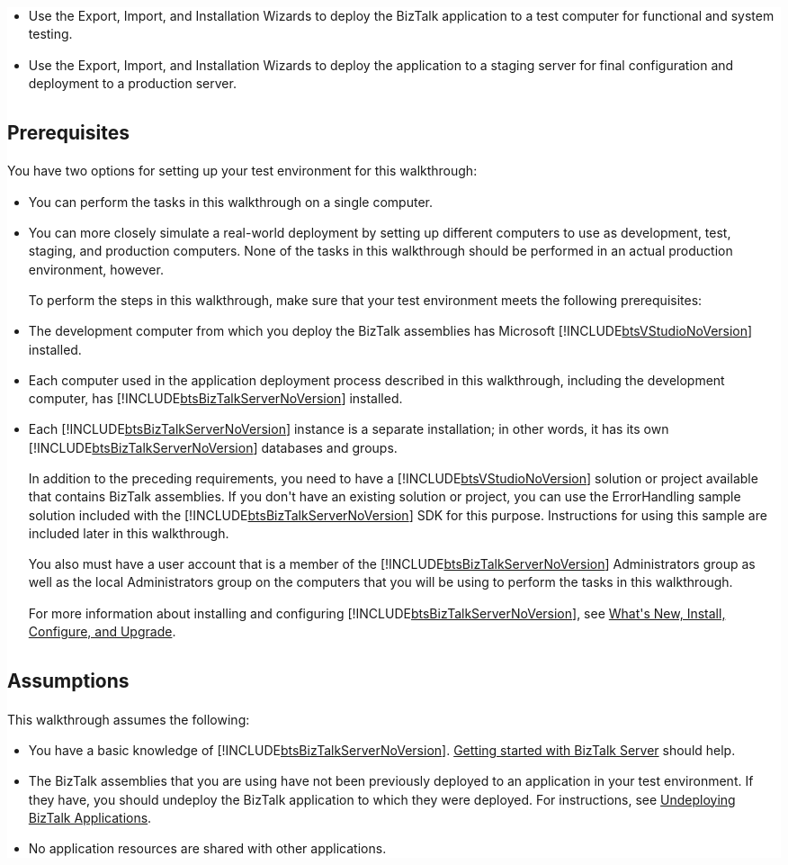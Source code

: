 - Use the Export, Import, and Installation Wizards to deploy the BizTalk application to a test computer for functional and system testing.  

- Use the Export, Import, and Installation Wizards to deploy the application to a staging server for final configuration and deployment to a production server.  

## Prerequisites  
 You have two options for setting up your test environment for this walkthrough:  

- You can perform the tasks in this walkthrough on a single computer.  

- You can more closely simulate a real-world deployment by setting up different computers to use as development, test, staging, and production computers. None of the tasks in this walkthrough should be performed in an actual production environment, however.  

  To perform the steps in this walkthrough, make sure that your test environment meets the following prerequisites:  

- The development computer from which you deploy the BizTalk assemblies has Microsoft [!INCLUDE[btsVStudioNoVersion](../includes/btsvstudionoversion-md.md)] installed.  

- Each computer used in the application deployment process described in this walkthrough, including the development computer, has [!INCLUDE[btsBizTalkServerNoVersion](../includes/btsbiztalkservernoversion-md.md)] installed.  

- Each [!INCLUDE[btsBizTalkServerNoVersion](../includes/btsbiztalkservernoversion-md.md)] instance is a separate installation; in other words, it has its own [!INCLUDE[btsBizTalkServerNoVersion](../includes/btsbiztalkservernoversion-md.md)] databases and groups.  

  In addition to the preceding requirements, you need to have a [!INCLUDE[btsVStudioNoVersion](../includes/btsvstudionoversion-md.md)] solution or project available that contains BizTalk assemblies. If you don't have an existing solution or project, you can use the ErrorHandling sample solution included with the [!INCLUDE[btsBizTalkServerNoVersion](../includes/btsbiztalkservernoversion-md.md)] SDK for this purpose. Instructions for using this sample are included later in this walkthrough.  

  You also must have a user account that is a member of the [!INCLUDE[btsBizTalkServerNoVersion](../includes/btsbiztalkservernoversion-md.md)] Administrators group as well as the local Administrators group on the computers that you will be using to perform the tasks in this walkthrough.  

  For more information about installing and configuring [!INCLUDE[btsBizTalkServerNoVersion](../includes/btsbiztalkservernoversion-md.md)], see [What's New, Install, Configure, and Upgrade](../install-and-config-guides/biztalk-server-what-s-new-installation-configuration-and-upgrade.md).

##  <a name="BKMK_Assumptions"></a> Assumptions  
 This walkthrough assumes the following:  

- You have a basic knowledge of [!INCLUDE[btsBizTalkServerNoVersion](../includes/btsbiztalkservernoversion-md.md)]. [Getting started with BizTalk Server](../core/getting-started-with-biztalk-server.md) should help.

- The BizTalk assemblies that you are using have not been previously deployed to an application in your test environment. If they have, you should undeploy the BizTalk application to which they were deployed. For instructions, see [Undeploying BizTalk Applications](../core/undeploying-biztalk-applications.md).  

- No application resources are shared with other applications.  
